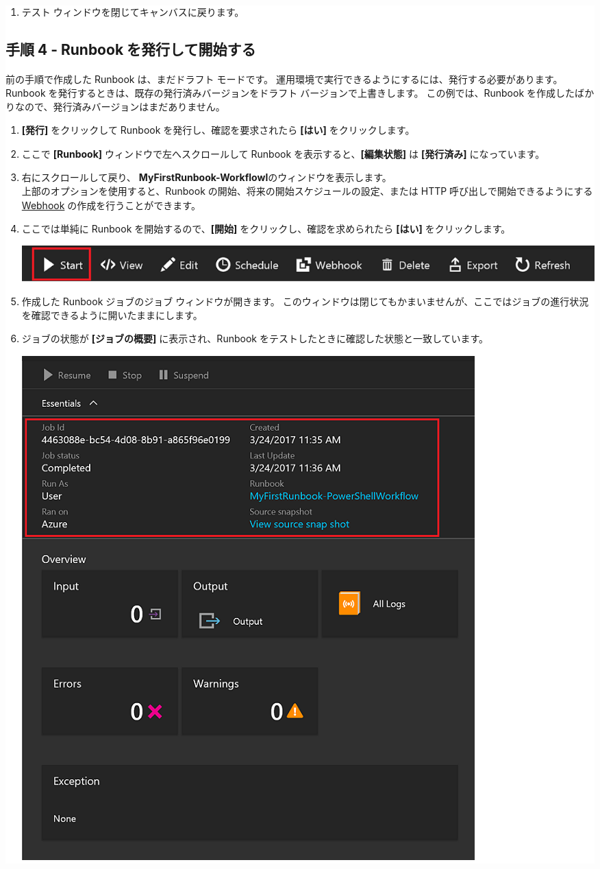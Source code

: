 1. テスト ウィンドウを閉じてキャンバスに戻ります。

## <a name="step-4---publish-and-start-the-runbook"></a>手順 4 - Runbook を発行して開始する

前の手順で作成した Runbook は、まだドラフト モードです。 運用環境で実行できるようにするには、発行する必要があります。 Runbook を発行するときは、既存の発行済みバージョンをドラフト バージョンで上書きします。 この例では、Runbook を作成したばかりなので、発行済みバージョンはまだありません。

1. **[発行]** をクリックして Runbook を発行し、確認を要求されたら **[はい]** をクリックします。
1. ここで **[Runbook]** ウィンドウで左へスクロールして Runbook を表示すると、**[編集状態]** は **[発行済み]** になっています。
1. 右にスクロールして戻り、 **MyFirstRunbook-Workflowl**のウィンドウを表示します。  
   上部のオプションを使用すると、Runbook の開始、将来の開始スケジュールの設定、または HTTP 呼び出しで開始できるようにする [Webhook](automation-webhooks.md) の作成を行うことができます。
1. ここでは単純に Runbook を開始するので、**[開始]** をクリックし、確認を求められたら **[はい]** をクリックします。

   ![Runbook の開始](media/automation-first-runbook-textual/automation-runbook-controls-start.png)

1. 作成した Runbook ジョブのジョブ ウィンドウが開きます。 このウィンドウは閉じてもかまいませんが、ここではジョブの進行状況を確認できるように開いたままにします。
1. ジョブの状態が **[ジョブの概要]** に表示され、Runbook をテストしたときに確認した状態と一致しています。

   ![ジョブの概要](media/automation-first-runbook-textual/job-pane-status-blade-jobsummary.png)
